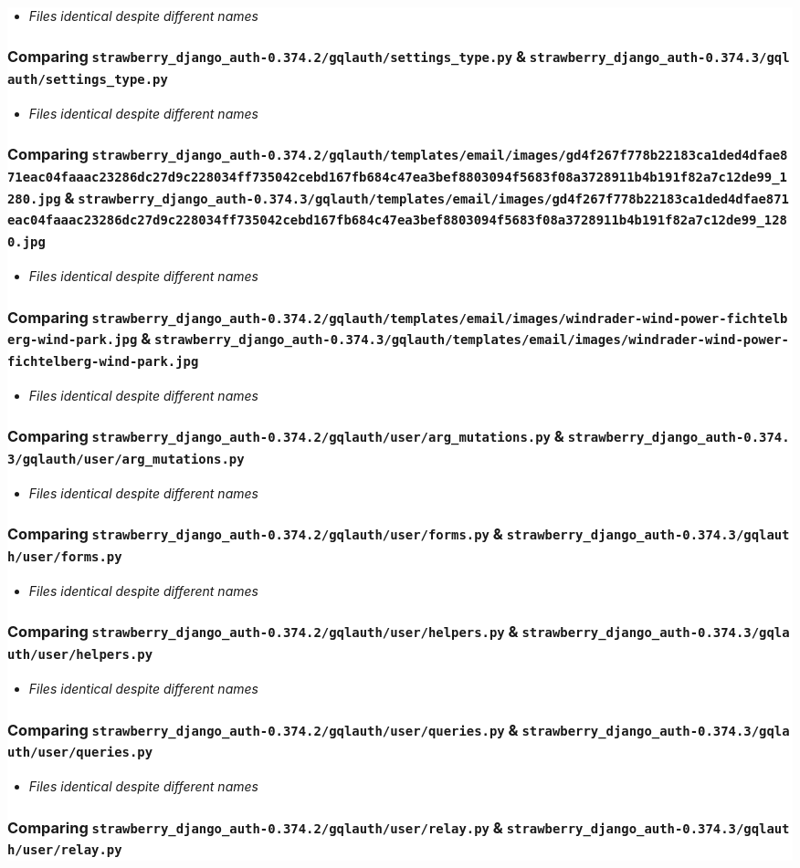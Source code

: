  * *Files identical despite different names*

### Comparing `strawberry_django_auth-0.374.2/gqlauth/settings_type.py` & `strawberry_django_auth-0.374.3/gqlauth/settings_type.py`

 * *Files identical despite different names*

### Comparing `strawberry_django_auth-0.374.2/gqlauth/templates/email/images/gd4f267f778b22183ca1ded4dfae871eac04faaac23286dc27d9c228034ff735042cebd167fb684c47ea3bef8803094f5683f08a3728911b4b191f82a7c12de99_1280.jpg` & `strawberry_django_auth-0.374.3/gqlauth/templates/email/images/gd4f267f778b22183ca1ded4dfae871eac04faaac23286dc27d9c228034ff735042cebd167fb684c47ea3bef8803094f5683f08a3728911b4b191f82a7c12de99_1280.jpg`

 * *Files identical despite different names*

### Comparing `strawberry_django_auth-0.374.2/gqlauth/templates/email/images/windrader-wind-power-fichtelberg-wind-park.jpg` & `strawberry_django_auth-0.374.3/gqlauth/templates/email/images/windrader-wind-power-fichtelberg-wind-park.jpg`

 * *Files identical despite different names*

### Comparing `strawberry_django_auth-0.374.2/gqlauth/user/arg_mutations.py` & `strawberry_django_auth-0.374.3/gqlauth/user/arg_mutations.py`

 * *Files identical despite different names*

### Comparing `strawberry_django_auth-0.374.2/gqlauth/user/forms.py` & `strawberry_django_auth-0.374.3/gqlauth/user/forms.py`

 * *Files identical despite different names*

### Comparing `strawberry_django_auth-0.374.2/gqlauth/user/helpers.py` & `strawberry_django_auth-0.374.3/gqlauth/user/helpers.py`

 * *Files identical despite different names*

### Comparing `strawberry_django_auth-0.374.2/gqlauth/user/queries.py` & `strawberry_django_auth-0.374.3/gqlauth/user/queries.py`

 * *Files identical despite different names*

### Comparing `strawberry_django_auth-0.374.2/gqlauth/user/relay.py` & `strawberry_django_auth-0.374.3/gqlauth/user/relay.py`
